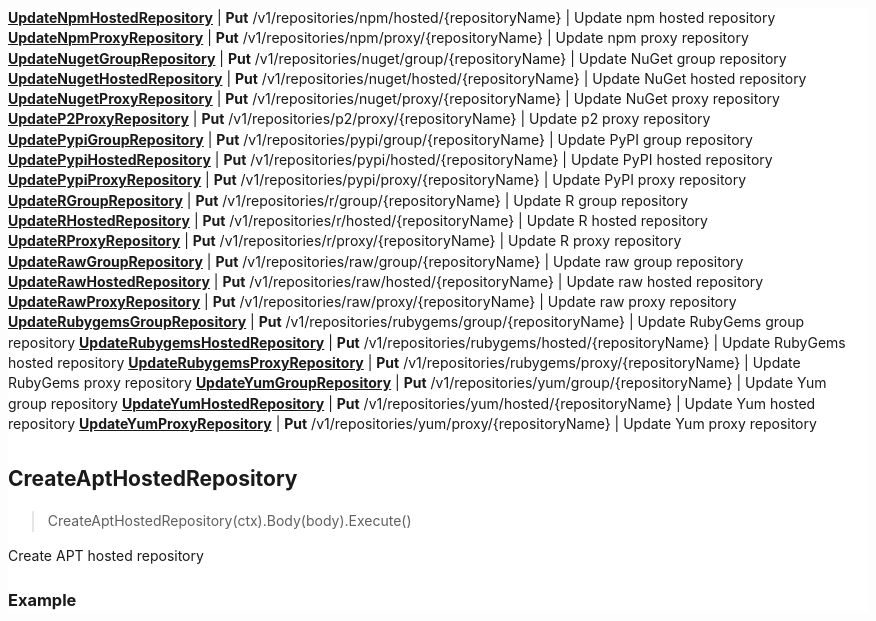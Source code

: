 [**UpdateNpmHostedRepository**](RepositoryManagementAPI.md#UpdateNpmHostedRepository) | **Put** /v1/repositories/npm/hosted/{repositoryName} | Update npm hosted repository
[**UpdateNpmProxyRepository**](RepositoryManagementAPI.md#UpdateNpmProxyRepository) | **Put** /v1/repositories/npm/proxy/{repositoryName} | Update npm proxy repository
[**UpdateNugetGroupRepository**](RepositoryManagementAPI.md#UpdateNugetGroupRepository) | **Put** /v1/repositories/nuget/group/{repositoryName} | Update NuGet group repository
[**UpdateNugetHostedRepository**](RepositoryManagementAPI.md#UpdateNugetHostedRepository) | **Put** /v1/repositories/nuget/hosted/{repositoryName} | Update NuGet hosted repository
[**UpdateNugetProxyRepository**](RepositoryManagementAPI.md#UpdateNugetProxyRepository) | **Put** /v1/repositories/nuget/proxy/{repositoryName} | Update NuGet proxy repository
[**UpdateP2ProxyRepository**](RepositoryManagementAPI.md#UpdateP2ProxyRepository) | **Put** /v1/repositories/p2/proxy/{repositoryName} | Update p2 proxy repository
[**UpdatePypiGroupRepository**](RepositoryManagementAPI.md#UpdatePypiGroupRepository) | **Put** /v1/repositories/pypi/group/{repositoryName} | Update PyPI group repository
[**UpdatePypiHostedRepository**](RepositoryManagementAPI.md#UpdatePypiHostedRepository) | **Put** /v1/repositories/pypi/hosted/{repositoryName} | Update PyPI hosted repository
[**UpdatePypiProxyRepository**](RepositoryManagementAPI.md#UpdatePypiProxyRepository) | **Put** /v1/repositories/pypi/proxy/{repositoryName} | Update PyPI proxy repository
[**UpdateRGroupRepository**](RepositoryManagementAPI.md#UpdateRGroupRepository) | **Put** /v1/repositories/r/group/{repositoryName} | Update R group repository
[**UpdateRHostedRepository**](RepositoryManagementAPI.md#UpdateRHostedRepository) | **Put** /v1/repositories/r/hosted/{repositoryName} | Update R hosted repository
[**UpdateRProxyRepository**](RepositoryManagementAPI.md#UpdateRProxyRepository) | **Put** /v1/repositories/r/proxy/{repositoryName} | Update R proxy repository
[**UpdateRawGroupRepository**](RepositoryManagementAPI.md#UpdateRawGroupRepository) | **Put** /v1/repositories/raw/group/{repositoryName} | Update raw group repository
[**UpdateRawHostedRepository**](RepositoryManagementAPI.md#UpdateRawHostedRepository) | **Put** /v1/repositories/raw/hosted/{repositoryName} | Update raw hosted repository
[**UpdateRawProxyRepository**](RepositoryManagementAPI.md#UpdateRawProxyRepository) | **Put** /v1/repositories/raw/proxy/{repositoryName} | Update raw proxy repository
[**UpdateRubygemsGroupRepository**](RepositoryManagementAPI.md#UpdateRubygemsGroupRepository) | **Put** /v1/repositories/rubygems/group/{repositoryName} | Update RubyGems group repository
[**UpdateRubygemsHostedRepository**](RepositoryManagementAPI.md#UpdateRubygemsHostedRepository) | **Put** /v1/repositories/rubygems/hosted/{repositoryName} | Update RubyGems hosted repository
[**UpdateRubygemsProxyRepository**](RepositoryManagementAPI.md#UpdateRubygemsProxyRepository) | **Put** /v1/repositories/rubygems/proxy/{repositoryName} | Update RubyGems proxy repository
[**UpdateYumGroupRepository**](RepositoryManagementAPI.md#UpdateYumGroupRepository) | **Put** /v1/repositories/yum/group/{repositoryName} | Update Yum group repository
[**UpdateYumHostedRepository**](RepositoryManagementAPI.md#UpdateYumHostedRepository) | **Put** /v1/repositories/yum/hosted/{repositoryName} | Update Yum hosted repository
[**UpdateYumProxyRepository**](RepositoryManagementAPI.md#UpdateYumProxyRepository) | **Put** /v1/repositories/yum/proxy/{repositoryName} | Update Yum proxy repository



## CreateAptHostedRepository

> CreateAptHostedRepository(ctx).Body(body).Execute()

Create APT hosted repository

### Example
